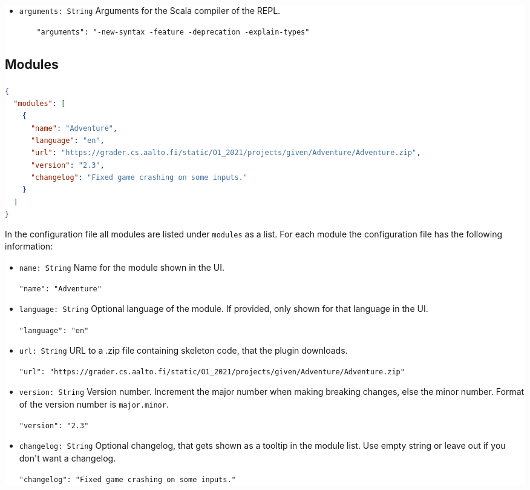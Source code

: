 * `arguments: String` Arguments for the Scala compiler of the REPL.
    ```
        "arguments": "-new-syntax -feature -deprecation -explain-types"
    
    ```

## Modules

```JSON
{
  "modules": [
    {
      "name": "Adventure",
      "language": "en",
      "url": "https://grader.cs.aalto.fi/static/O1_2021/projects/given/Adventure/Adventure.zip",
      "version": "2.3",
      "changelog": "Fixed game crashing on some inputs."
    }
  ]
}
```

In the configuration file all modules are listed under `modules` as a list. For each module the
configuration file has the following information:

* `name: String` Name for the module shown in the UI.
    ```
    "name": "Adventure"
    ```

* `language: String` Optional language of the module. If provided, only shown for that language in the UI.
    ```
    "language": "en"
    ```

* `url: String` URL to a .zip file containing skeleton code, that the plugin downloads.
    ```
    "url": "https://grader.cs.aalto.fi/static/O1_2021/projects/given/Adventure/Adventure.zip"
    ```

* `version: String` Version number. Increment the major number when making breaking changes, else the
  minor number. Format of the version number is `major.minor`.
    ```
    "version": "2.3"
    ```
* `changelog: String` Optional changelog, that gets shown as a tooltip in the module list. Use empty string or leave
  out if you don't want a changelog.
    ```
    "changelog": "Fixed game crashing on some inputs."
    ```
